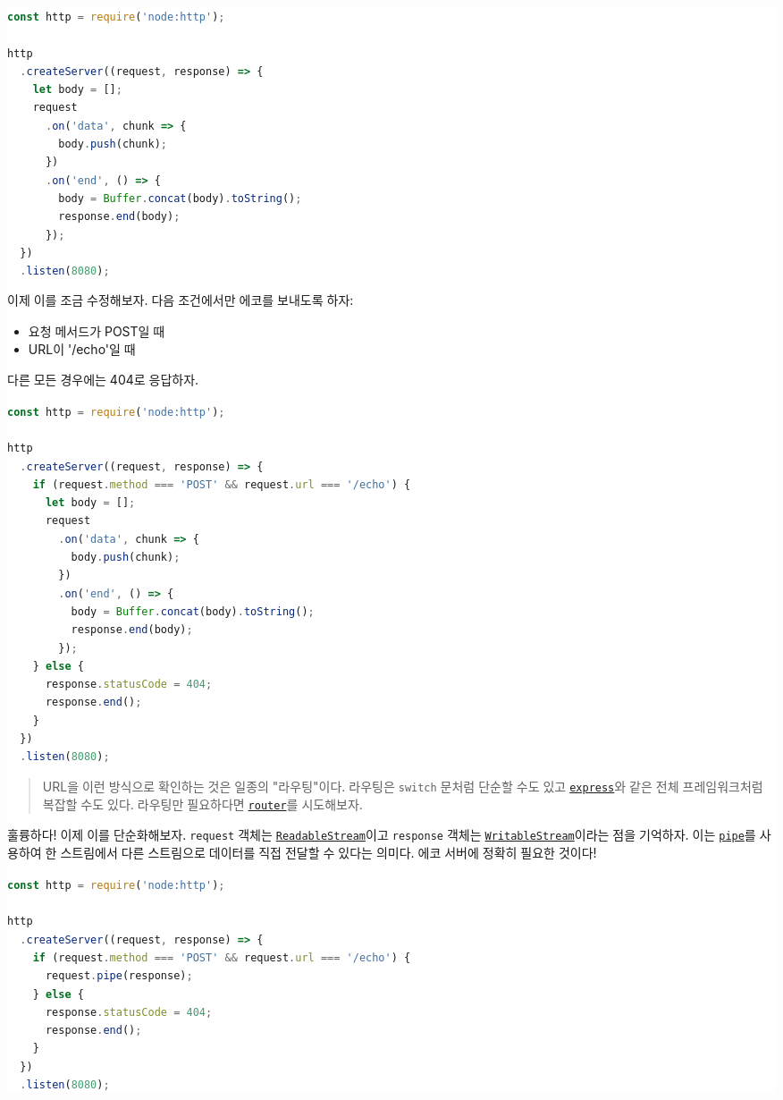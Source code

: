 ```js
const http = require('node:http');

http
  .createServer((request, response) => {
    let body = [];
    request
      .on('data', chunk => {
        body.push(chunk);
      })
      .on('end', () => {
        body = Buffer.concat(body).toString();
        response.end(body);
      });
  })
  .listen(8080);
```

이제 이를 조금 수정해보자. 다음 조건에서만 에코를 보내도록 하자:

- 요청 메서드가 POST일 때
- URL이 '/echo'일 때

다른 모든 경우에는 404로 응답하자.

```js
const http = require('node:http');

http
  .createServer((request, response) => {
    if (request.method === 'POST' && request.url === '/echo') {
      let body = [];
      request
        .on('data', chunk => {
          body.push(chunk);
        })
        .on('end', () => {
          body = Buffer.concat(body).toString();
          response.end(body);
        });
    } else {
      response.statusCode = 404;
      response.end();
    }
  })
  .listen(8080);
```

> URL을 이런 방식으로 확인하는 것은 일종의 "라우팅"이다. 라우팅은 `switch` 문처럼 단순할 수도 있고 [`express`][]와 같은 전체 프레임워크처럼 복잡할 수도 있다. 라우팅만 필요하다면 [`router`][]를 시도해보자.

훌륭하다! 이제 이를 단순화해보자. `request` 객체는 [`ReadableStream`][]이고 `response` 객체는 [`WritableStream`][]이라는 점을 기억하자. 이는 [`pipe`][]를 사용하여 한 스트림에서 다른 스트림으로 데이터를 직접 전달할 수 있다는 의미다. 에코 서버에 정확히 필요한 것이다!

```js
const http = require('node:http');

http
  .createServer((request, response) => {
    if (request.method === 'POST' && request.url === '/echo') {
      request.pipe(response);
    } else {
      response.statusCode = 404;
      response.end();
    }
  })
  .listen(8080);
```

[`EventEmitters`]: https://nodejs.org/api/events.html
[`Streams`]: https://nodejs.org/api/stream.html
[`createServer`]: https://nodejs.org/api/http.html#http_http_createserver_requestlistener
[`Server`]: https://nodejs.org/api/http.html#http_class_http_server
[`listen`]: https://nodejs.org/api/http.html#http_server_listen_port_hostname_backlog_callback
[API reference]: https://nodejs.org/api/http.html
[`IncomingMessage`]: https://nodejs.org/api/http.html#http_class_http_incomingmessage
[`ReadableStream`]: https://nodejs.org/api/stream.html#stream_class_stream_readable
[`rawHeaders`]: https://nodejs.org/api/http.html#http_message_rawheaders
[`Buffer`]: https://nodejs.org/api/buffer.html
[`concat-stream`]: https://www.npmjs.com/package/concat-stream
[`body`]: https://www.npmjs.com/package/body
[`npm`]: https://www.npmjs.com
[`EventEmitter`]: https://nodejs.org/api/events.html#events_class_eventemitter
[handling these errors]: https://nodejs.org/api/errors.html
[`ServerResponse`]: https://nodejs.org/api/http.html#http_class_http_serverresponse
[`setHeader`]: https://nodejs.org/api/http.html#http_response_setheader_name_value
[`WritableStream`]: https://nodejs.org/api/stream.html#stream_class_stream_writable
[`writeHead`]: https://nodejs.org/api/http.html#http_response_writehead_statuscode_statusmessage_headers
[`express`]: https://www.npmjs.com/package/express
[`router`]: https://www.npmjs.com/package/router
[`pipe`]: https://nodejs.org/api/stream.html#stream_readable_pipe_destination_options
[`Error` documentation]: https://nodejs.org/api/errors.html
[`HTTP`]: https://nodejs.org/api/http.html